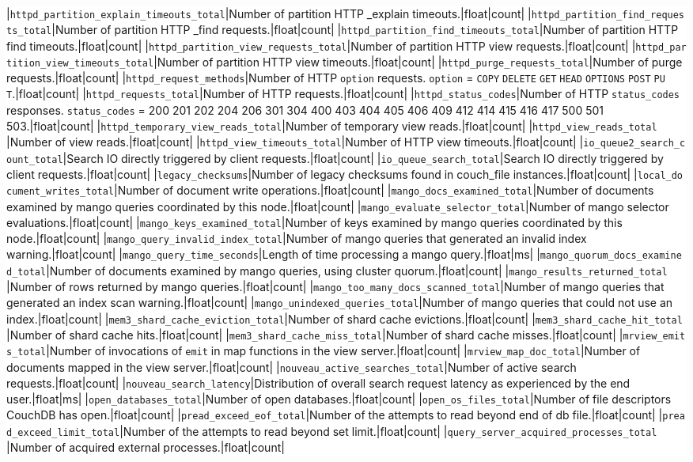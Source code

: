 |`httpd_partition_explain_timeouts_total`|Number of partition HTTP _explain timeouts.|float|count|
|`httpd_partition_find_requests_total`|Number of partition HTTP _find requests.|float|count|
|`httpd_partition_find_timeouts_total`|Number of partition HTTP find timeouts.|float|count|
|`httpd_partition_view_requests_total`|Number of partition HTTP view requests.|float|count|
|`httpd_partition_view_timeouts_total`|Number of partition HTTP view timeouts.|float|count|
|`httpd_purge_requests_total`|Number of purge requests.|float|count|
|`httpd_request_methods`|Number of HTTP `option` requests. `option` = `COPY` `DELETE` `GET` `HEAD` `OPTIONS` `POST` `PUT`.|float|count|
|`httpd_requests_total`|Number of HTTP requests.|float|count|
|`httpd_status_codes`|Number of HTTP `status_codes` responses. `status_codes` = 200 201 202 204 206 301 304 400 403 404 405 406 409 412 414 415 416 417 500 501 503.|float|count|
|`httpd_temporary_view_reads_total`|Number of temporary view reads.|float|count|
|`httpd_view_reads_total`|Number of view reads.|float|count|
|`httpd_view_timeouts_total`|Number of HTTP view timeouts.|float|count|
|`io_queue2_search_count_total`|Search IO directly triggered by client requests.|float|count|
|`io_queue_search_total`|Search IO directly triggered by client requests.|float|count|
|`legacy_checksums`|Number of legacy checksums found in couch_file instances.|float|count|
|`local_document_writes_total`|Number of document write operations.|float|count|
|`mango_docs_examined_total`|Number of documents examined by mango queries coordinated by this node.|float|count|
|`mango_evaluate_selector_total`|Number of mango selector evaluations.|float|count|
|`mango_keys_examined_total`|Number of keys examined by mango queries coordinated by this node.|float|count|
|`mango_query_invalid_index_total`|Number of mango queries that generated an invalid index warning.|float|count|
|`mango_query_time_seconds`|Length of time processing a mango query.|float|ms|
|`mango_quorum_docs_examined_total`|Number of documents examined by mango queries, using cluster quorum.|float|count|
|`mango_results_returned_total`|Number of rows returned by mango queries.|float|count|
|`mango_too_many_docs_scanned_total`|Number of mango queries that generated an index scan warning.|float|count|
|`mango_unindexed_queries_total`|Number of mango queries that could not use an index.|float|count|
|`mem3_shard_cache_eviction_total`|Number of shard cache evictions.|float|count|
|`mem3_shard_cache_hit_total`|Number of shard cache hits.|float|count|
|`mem3_shard_cache_miss_total`|Number of shard cache misses.|float|count|
|`mrview_emits_total`|Number of invocations of `emit` in map functions in the view server.|float|count|
|`mrview_map_doc_total`|Number of documents mapped in the view server.|float|count|
|`nouveau_active_searches_total`|Number of active search requests.|float|count|
|`nouveau_search_latency`|Distribution of overall search request latency as experienced by the end user.|float|ms|
|`open_databases_total`|Number of open databases.|float|count|
|`open_os_files_total`|Number of file descriptors CouchDB has open.|float|count|
|`pread_exceed_eof_total`|Number of the attempts to read beyond end of db file.|float|count|
|`pread_exceed_limit_total`|Number of the attempts to read beyond set limit.|float|count|
|`query_server_acquired_processes_total`|Number of acquired external processes.|float|count|